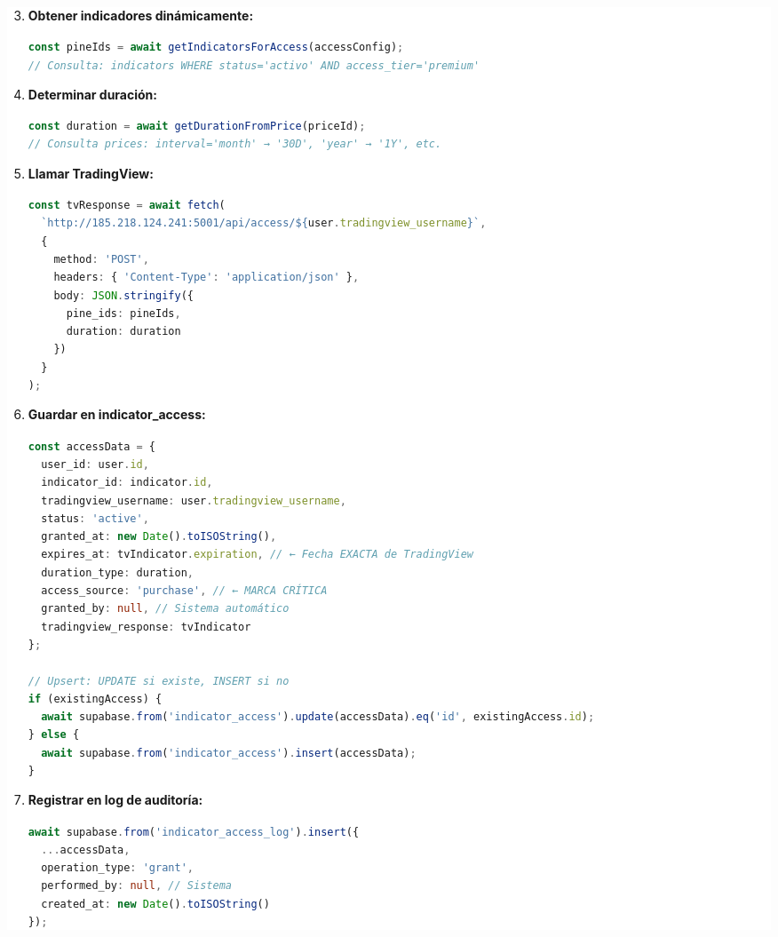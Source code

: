 3. **Obtener indicadores dinámicamente:**
   ```typescript
   const pineIds = await getIndicatorsForAccess(accessConfig);
   // Consulta: indicators WHERE status='activo' AND access_tier='premium'
   ```

4. **Determinar duración:**
   ```typescript
   const duration = await getDurationFromPrice(priceId);
   // Consulta prices: interval='month' → '30D', 'year' → '1Y', etc.
   ```

5. **Llamar TradingView:**
   ```typescript
   const tvResponse = await fetch(
     `http://185.218.124.241:5001/api/access/${user.tradingview_username}`,
     {
       method: 'POST',
       headers: { 'Content-Type': 'application/json' },
       body: JSON.stringify({
         pine_ids: pineIds,
         duration: duration
       })
     }
   );
   ```

6. **Guardar en indicator_access:**
   ```typescript
   const accessData = {
     user_id: user.id,
     indicator_id: indicator.id,
     tradingview_username: user.tradingview_username,
     status: 'active',
     granted_at: new Date().toISOString(),
     expires_at: tvIndicator.expiration, // ← Fecha EXACTA de TradingView
     duration_type: duration,
     access_source: 'purchase', // ← MARCA CRÍTICA
     granted_by: null, // Sistema automático
     tradingview_response: tvIndicator
   };
   
   // Upsert: UPDATE si existe, INSERT si no
   if (existingAccess) {
     await supabase.from('indicator_access').update(accessData).eq('id', existingAccess.id);
   } else {
     await supabase.from('indicator_access').insert(accessData);
   }
   ```

7. **Registrar en log de auditoría:**
   ```typescript
   await supabase.from('indicator_access_log').insert({
     ...accessData,
     operation_type: 'grant',
     performed_by: null, // Sistema
     created_at: new Date().toISOString()
   });
   ```
